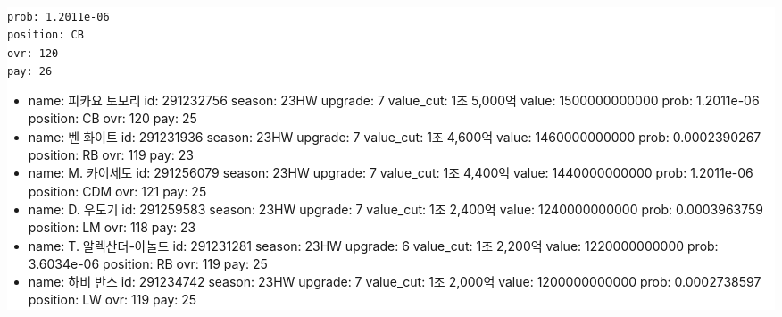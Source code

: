     prob: 1.2011e-06
    position: CB
    ovr: 120
    pay: 26
  - name: 피카요 토모리
    id: 291232756
    season: 23HW
    upgrade: 7
    value_cut: 1조 5,000억
    value: 1500000000000
    prob: 1.2011e-06
    position: CB
    ovr: 120
    pay: 25
  - name: 벤 화이트
    id: 291231936
    season: 23HW
    upgrade: 7
    value_cut: 1조 4,600억
    value: 1460000000000
    prob: 0.0002390267
    position: RB
    ovr: 119
    pay: 23
  - name: M. 카이세도
    id: 291256079
    season: 23HW
    upgrade: 7
    value_cut: 1조 4,400억
    value: 1440000000000
    prob: 1.2011e-06
    position: CDM
    ovr: 121
    pay: 25
  - name: D. 우도기
    id: 291259583
    season: 23HW
    upgrade: 7
    value_cut: 1조 2,400억
    value: 1240000000000
    prob: 0.0003963759
    position: LM
    ovr: 118
    pay: 23
  - name: T. 알렉산더-아놀드
    id: 291231281
    season: 23HW
    upgrade: 6
    value_cut: 1조 2,200억
    value: 1220000000000
    prob: 3.6034e-06
    position: RB
    ovr: 119
    pay: 25
  - name: 하비 반스
    id: 291234742
    season: 23HW
    upgrade: 7
    value_cut: 1조 2,000억
    value: 1200000000000
    prob: 0.0002738597
    position: LW
    ovr: 119
    pay: 25